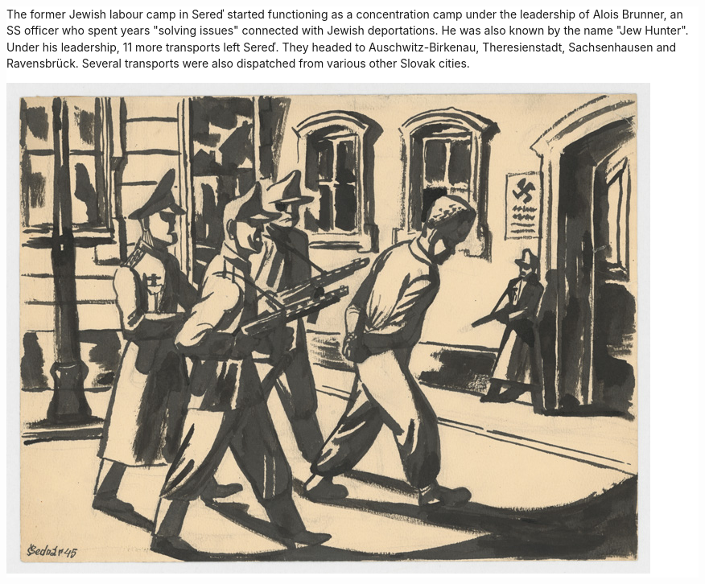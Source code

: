 The former Jewish labour camp in Sereď started functioning as a concentration camp under the leadership of Alois Brunner, an SS officer who spent years "solving issues" connected with Jewish deportations. He was also known by the name "Jew Hunter". Under his leadership, 11 more transports left Sereď. They headed to Auschwitz-Birkenau, Theresienstadt, Sachsenhausen and Ravensbrück. Several transports were also dispatched from various other Slovak cities.

[![Štefan Bednár - For Questioning, 1945, Slovak National Gallery](SVK_SNG.K_2181.jpeg "Štefan Bednár - For Questioning")](http://www.webumenia.sk/dielo/SVK:SNG.K_2181?collection=86)

